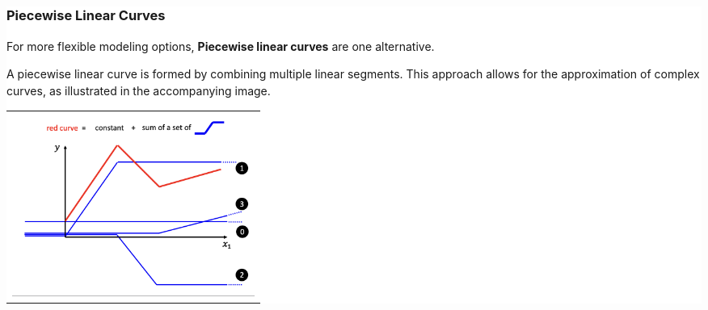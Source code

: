 
### Piecewise Linear Curves  
For more flexible modeling options, **Piecewise linear curves** are one alternative.

A piecewise linear curve is formed by combining multiple linear segments. This approach allows for the approximation of complex curves, as illustrated in the accompanying image.
<table><tr>
<td><img src="/assets/images/deep_learning/piecewise_linear_curve_1.png" width="300"></td>